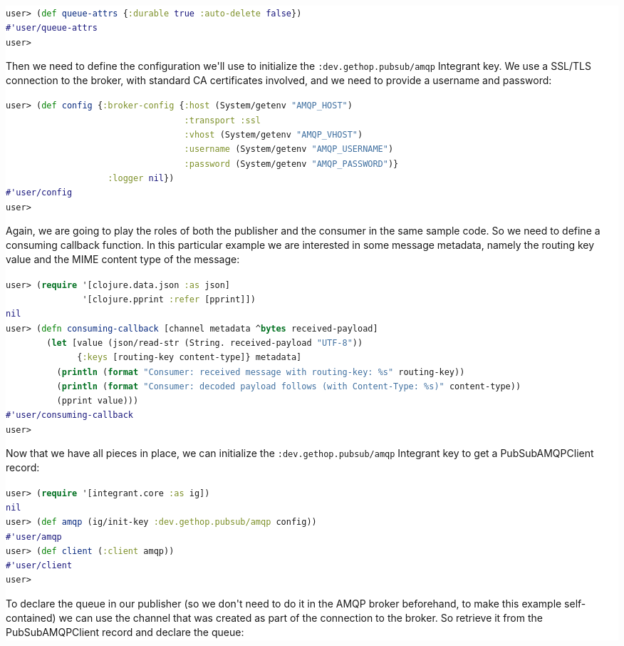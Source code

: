 ``` clojure
user> (def queue-attrs {:durable true :auto-delete false})
#'user/queue-attrs
user> 
```

Then we need to define the configuration we'll use to initialize the `:dev.gethop.pubsub/amqp` Integrant key. We use a SSL/TLS connection to the broker, with standard CA certificates involved, and we need to provide a username and password:


``` clojure
user> (def config {:broker-config {:host (System/getenv "AMQP_HOST")
                                   :transport :ssl
                                   :vhost (System/getenv "AMQP_VHOST")
                                   :username (System/getenv "AMQP_USERNAME")
                                   :password (System/getenv "AMQP_PASSWORD")}
                    :logger nil})
#'user/config
user> 
```

Again, we are going to play the roles of both the publisher and the consumer in the same sample code. So we need to define a consuming callback function. In this particular example we are interested in some message metadata, namely the routing key value and the MIME content type of the message:

``` clojure
user> (require '[clojure.data.json :as json]
               '[clojure.pprint :refer [pprint]])
nil
user> (defn consuming-callback [channel metadata ^bytes received-payload]
        (let [value (json/read-str (String. received-payload "UTF-8"))
              {:keys [routing-key content-type]} metadata]
          (println (format "Consumer: received message with routing-key: %s" routing-key))
          (println (format "Consumer: decoded payload follows (with Content-Type: %s)" content-type))
          (pprint value)))
#'user/consuming-callback
user> 
```

Now that we have all pieces in place, we can initialize the `:dev.gethop.pubsub/amqp` Integrant key to get a PubSubAMQPClient record:

``` clojure
user> (require '[integrant.core :as ig])
nil
user> (def amqp (ig/init-key :dev.gethop.pubsub/amqp config))
#'user/amqp
user> (def client (:client amqp))
#'user/client
user> 
```

To declare the queue in our publisher (so we don't need to do it in the AMQP broker beforehand, to make this example self-contained) we can use the channel that was created as part of the connection to the broker. So retrieve it from the PubSubAMQPClient record and declare the queue:
